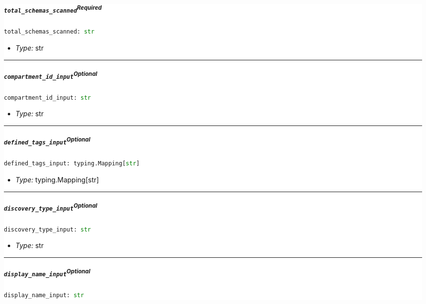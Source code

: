 ##### `total_schemas_scanned`<sup>Required</sup> <a name="total_schemas_scanned" id="rhizo-co-terraform-provider-oci.dataSafeDiscoveryJob.DataSafeDiscoveryJob.property.totalSchemasScanned"></a>

```python
total_schemas_scanned: str
```

- *Type:* str

---

##### `compartment_id_input`<sup>Optional</sup> <a name="compartment_id_input" id="rhizo-co-terraform-provider-oci.dataSafeDiscoveryJob.DataSafeDiscoveryJob.property.compartmentIdInput"></a>

```python
compartment_id_input: str
```

- *Type:* str

---

##### `defined_tags_input`<sup>Optional</sup> <a name="defined_tags_input" id="rhizo-co-terraform-provider-oci.dataSafeDiscoveryJob.DataSafeDiscoveryJob.property.definedTagsInput"></a>

```python
defined_tags_input: typing.Mapping[str]
```

- *Type:* typing.Mapping[str]

---

##### `discovery_type_input`<sup>Optional</sup> <a name="discovery_type_input" id="rhizo-co-terraform-provider-oci.dataSafeDiscoveryJob.DataSafeDiscoveryJob.property.discoveryTypeInput"></a>

```python
discovery_type_input: str
```

- *Type:* str

---

##### `display_name_input`<sup>Optional</sup> <a name="display_name_input" id="rhizo-co-terraform-provider-oci.dataSafeDiscoveryJob.DataSafeDiscoveryJob.property.displayNameInput"></a>

```python
display_name_input: str
```
